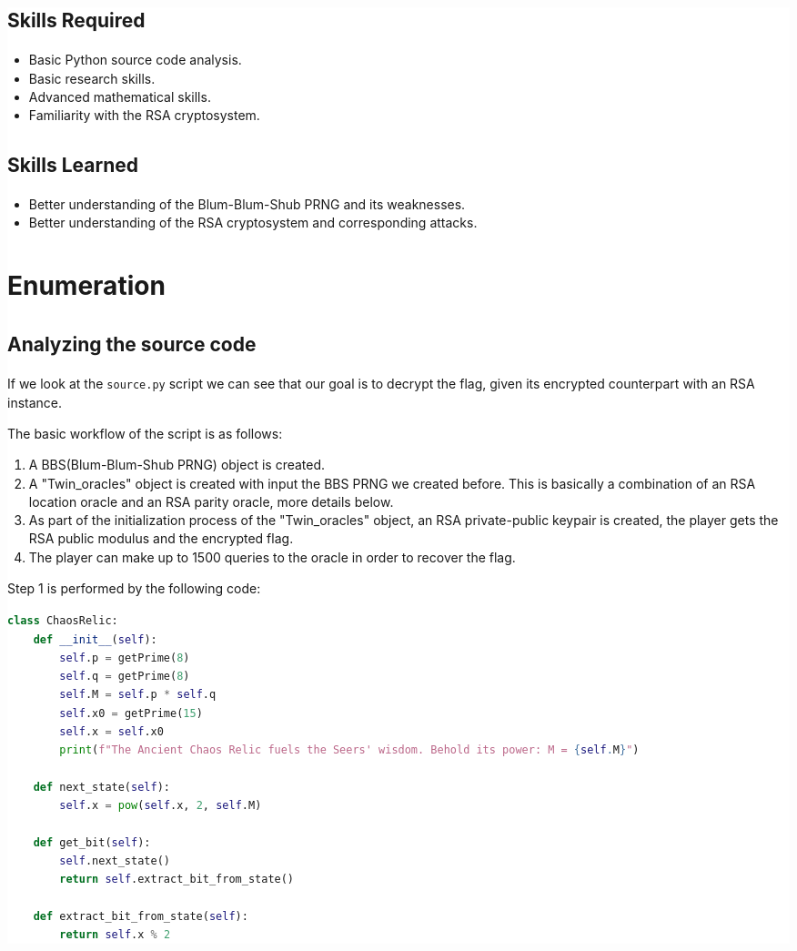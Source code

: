 

## Skills Required

- Basic Python source code analysis.
- Basic research skills.
- Advanced mathematical skills.
- Familiarity with the RSA cryptosystem.



## Skills Learned

- Better understanding of the Blum-Blum-Shub PRNG and its weaknesses.
- Better understanding of the RSA cryptosystem and corresponding attacks.



# Enumeration

## Analyzing the source code

If we look at the `source.py` script we can see that our goal is to decrypt the flag, given its encrypted counterpart with an RSA instance.

The basic workflow of the script is as follows:

1. A BBS(Blum-Blum-Shub PRNG) object is created.
2. A "Twin_oracles" object is created with input the BBS PRNG we created before. This is basically a combination of an RSA location oracle and an RSA parity oracle, more details below.
3. As part of the initialization process of the "Twin_oracles" object, an RSA private-public keypair is created, the player gets the RSA public modulus and the encrypted flag.
4. The player can make up to 1500 queries to the oracle in order to recover the flag.

Step 1 is performed by the following code:

```python
class ChaosRelic:
    def __init__(self):
        self.p = getPrime(8)
        self.q = getPrime(8)
        self.M = self.p * self.q
        self.x0 = getPrime(15)
        self.x = self.x0
        print(f"The Ancient Chaos Relic fuels the Seers' wisdom. Behold its power: M = {self.M}")
        
    def next_state(self):
        self.x = pow(self.x, 2, self.M)
        
    def get_bit(self):
        self.next_state()
        return self.extract_bit_from_state()
    
    def extract_bit_from_state(self):
        return self.x % 2
```
